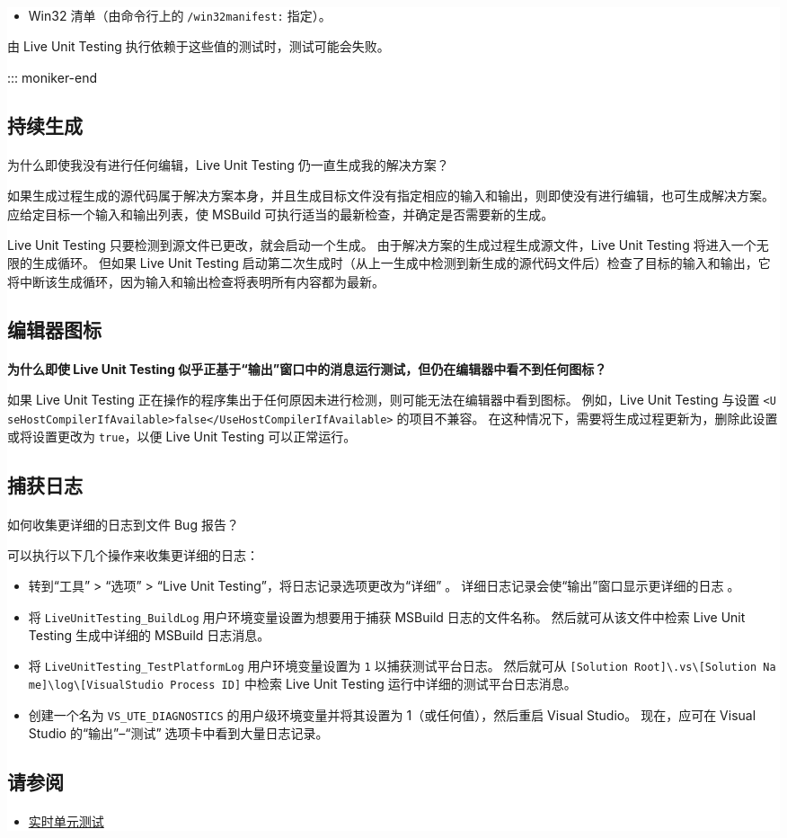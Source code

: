 - Win32 清单（由命令行上的 `/win32manifest:` 指定）。

由 Live Unit Testing 执行依赖于这些值的测试时，测试可能会失败。

::: moniker-end

## <a name="continuous-builds"></a>持续生成

为什么即使我没有进行任何编辑，Live Unit Testing 仍一直生成我的解决方案？ 

如果生成过程生成的源代码属于解决方案本身，并且生成目标文件没有指定相应的输入和输出，则即使没有进行编辑，也可生成解决方案。 应给定目标一个输入和输出列表，使 MSBuild 可执行适当的最新检查，并确定是否需要新的生成。

Live Unit Testing 只要检测到源文件已更改，就会启动一个生成。 由于解决方案的生成过程生成源文件，Live Unit Testing 将进入一个无限的生成循环。 但如果 Live Unit Testing 启动第二次生成时（从上一生成中检测到新生成的源代码文件后）检查了目标的输入和输出，它将中断该生成循环，因为输入和输出检查将表明所有内容都为最新。

## <a name="editor-icons"></a>编辑器图标

**为什么即使 Live Unit Testing 似乎正基于“输出”窗口中的消息运行测试，但仍在编辑器中看不到任何图标？**

如果 Live Unit Testing 正在操作的程序集出于任何原因未进行检测，则可能无法在编辑器中看到图标。 例如，Live Unit Testing 与设置 `<UseHostCompilerIfAvailable>false</UseHostCompilerIfAvailable>` 的项目不兼容。 在这种情况下，需要将生成过程更新为，删除此设置或将设置更改为 `true`，以便 Live Unit Testing 可以正常运行。 

## <a name="capture-logs"></a>捕获日志

如何收集更详细的日志到文件 Bug 报告？ 

可以执行以下几个操作来收集更详细的日志：

- 转到“工具” > “选项” > “Live Unit Testing”，将日志记录选项更改为“详细”     。 详细日志记录会使“输出”窗口显示更详细的日志  。

- 将 `LiveUnitTesting_BuildLog` 用户环境变量设置为想要用于捕获 MSBuild 日志的文件名称。 然后就可从该文件中检索 Live Unit Testing 生成中详细的 MSBuild 日志消息。

- 将 `LiveUnitTesting_TestPlatformLog` 用户环境变量设置为 `1` 以捕获测试平台日志。 然后就可从 `[Solution Root]\.vs\[Solution Name]\log\[VisualStudio Process ID]` 中检索 Live Unit Testing 运行中详细的测试平台日志消息。

- 创建一个名为 `VS_UTE_DIAGNOSTICS` 的用户级环境变量并将其设置为 1（或任何值），然后重启 Visual Studio。 现在，应可在 Visual Studio 的“输出”–“测试”  选项卡中看到大量日志记录。

## <a name="see-also"></a>请参阅

- [实时单元测试](live-unit-testing.md)

